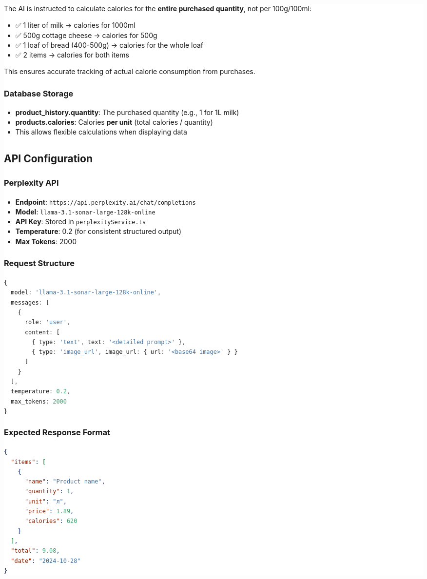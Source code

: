 The AI is instructed to calculate calories for the **entire purchased quantity**, not per 100g/100ml:

- ✅ 1 liter of milk → calories for 1000ml
- ✅ 500g cottage cheese → calories for 500g
- ✅ 1 loaf of bread (400-500g) → calories for the whole loaf
- ✅ 2 items → calories for both items

This ensures accurate tracking of actual calorie consumption from purchases.

### Database Storage

- **product_history.quantity**: The purchased quantity (e.g., 1 for 1L milk)
- **products.calories**: Calories **per unit** (total calories / quantity)
- This allows flexible calculations when displaying data

## API Configuration

### Perplexity API

- **Endpoint**: `https://api.perplexity.ai/chat/completions`
- **Model**: `llama-3.1-sonar-large-128k-online`
- **API Key**: Stored in `perplexityService.ts`
- **Temperature**: 0.2 (for consistent structured output)
- **Max Tokens**: 2000

### Request Structure

```typescript
{
  model: 'llama-3.1-sonar-large-128k-online',
  messages: [
    {
      role: 'user',
      content: [
        { type: 'text', text: '<detailed prompt>' },
        { type: 'image_url', image_url: { url: '<base64 image>' } }
      ]
    }
  ],
  temperature: 0.2,
  max_tokens: 2000
}
```

### Expected Response Format

```json
{
  "items": [
    {
      "name": "Product name",
      "quantity": 1,
      "unit": "л",
      "price": 1.89,
      "calories": 620
    }
  ],
  "total": 9.08,
  "date": "2024-10-28"
}
```
